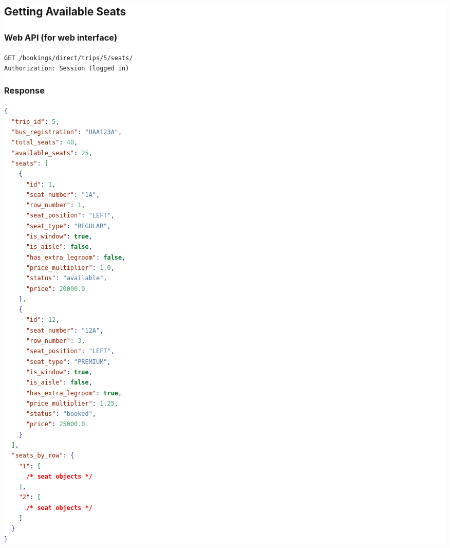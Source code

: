 ## Getting Available Seats

### Web API (for web interface)

```http
GET /bookings/direct/trips/5/seats/
Authorization: Session (logged in)
```

### Response

```json
{
  "trip_id": 5,
  "bus_registration": "UAA123A",
  "total_seats": 40,
  "available_seats": 25,
  "seats": [
    {
      "id": 1,
      "seat_number": "1A",
      "row_number": 1,
      "seat_position": "LEFT",
      "seat_type": "REGULAR",
      "is_window": true,
      "is_aisle": false,
      "has_extra_legroom": false,
      "price_multiplier": 1.0,
      "status": "available",
      "price": 20000.0
    },
    {
      "id": 12,
      "seat_number": "12A",
      "row_number": 3,
      "seat_position": "LEFT",
      "seat_type": "PREMIUM",
      "is_window": true,
      "is_aisle": false,
      "has_extra_legroom": true,
      "price_multiplier": 1.25,
      "status": "booked",
      "price": 25000.0
    }
  ],
  "seats_by_row": {
    "1": [
      /* seat objects */
    ],
    "2": [
      /* seat objects */
    ]
  }
}
```
